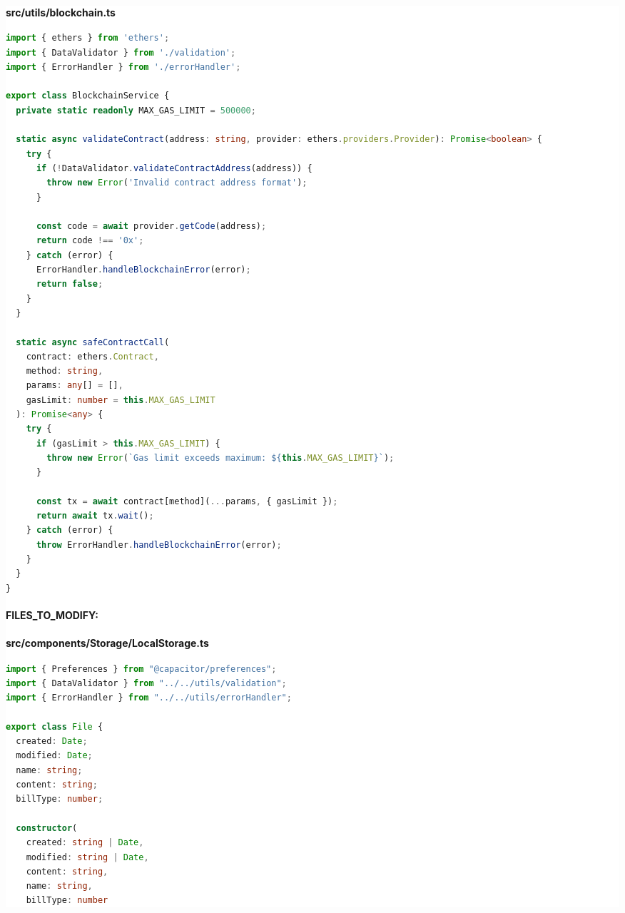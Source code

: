 **src/utils/blockchain.ts**
```typescript
import { ethers } from 'ethers';
import { DataValidator } from './validation';
import { ErrorHandler } from './errorHandler';

export class BlockchainService {
  private static readonly MAX_GAS_LIMIT = 500000;
  
  static async validateContract(address: string, provider: ethers.providers.Provider): Promise<boolean> {
    try {
      if (!DataValidator.validateContractAddress(address)) {
        throw new Error('Invalid contract address format');
      }
      
      const code = await provider.getCode(address);
      return code !== '0x';
    } catch (error) {
      ErrorHandler.handleBlockchainError(error);
      return false;
    }
  }
  
  static async safeContractCall(
    contract: ethers.Contract,
    method: string,
    params: any[] = [],
    gasLimit: number = this.MAX_GAS_LIMIT
  ): Promise<any> {
    try {
      if (gasLimit > this.MAX_GAS_LIMIT) {
        throw new Error(`Gas limit exceeds maximum: ${this.MAX_GAS_LIMIT}`);
      }
      
      const tx = await contract[method](...params, { gasLimit });
      return await tx.wait();
    } catch (error) {
      throw ErrorHandler.handleBlockchainError(error);
    }
  }
}
```

#### **FILES_TO_MODIFY:**

**src/components/Storage/LocalStorage.ts**
```typescript
import { Preferences } from "@capacitor/preferences";
import { DataValidator } from "../../utils/validation";
import { ErrorHandler } from "../../utils/errorHandler";

export class File {
  created: Date;
  modified: Date;
  name: string;
  content: string;
  billType: number;

  constructor(
    created: string | Date,
    modified: string | Date,
    content: string,
    name: string,
    billType: number
```